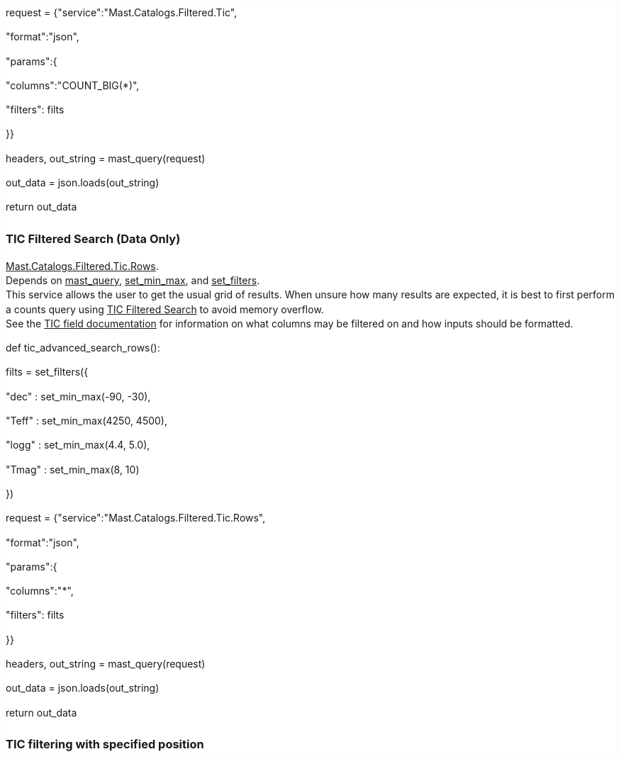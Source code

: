 request = {"service":"Mast.Catalogs.Filtered.Tic",

"format":"json",

"params":{

"columns":"COUNT\_BIG(\*)",

"filters": filts

}}

headers, out\_string = mast\_query(request)

out\_data = json.loads(out\_string)

return out\_data

### TIC Filtered Search (Data Only)

[Mast.Catalogs.Filtered.Tic.Rows](_services.html#MastCatalogsFilteredTicRows).  
Depends on [mast\_query](#mast_query), [set\_min\_max](#set_min_max), and [set\_filters](#set_filters).  
This service allows the user to get the usual grid of results. When unsure how many results are expected, it is best to first perform a counts query using [TIC Filtered Search](#MastCatalogsFilteredTicPy) to avoid memory overflow.  
See the [TIC field documentation](_t_i_cfields.html) for information on what columns may be filtered on and how inputs should be formatted.

def tic\_advanced\_search\_rows():

filts = set\_filters({

"dec" : set\_min\_max(-90, -30),

"Teff" : set\_min\_max(4250, 4500),

"logg" : set\_min\_max(4.4, 5.0),

"Tmag" : set\_min\_max(8, 10)

})

request = {"service":"Mast.Catalogs.Filtered.Tic.Rows",

"format":"json",

"params":{

"columns":"\*",

"filters": filts

}}

headers, out\_string = mast\_query(request)

out\_data = json.loads(out\_string)

return out\_data

### TIC filtering with specified position
